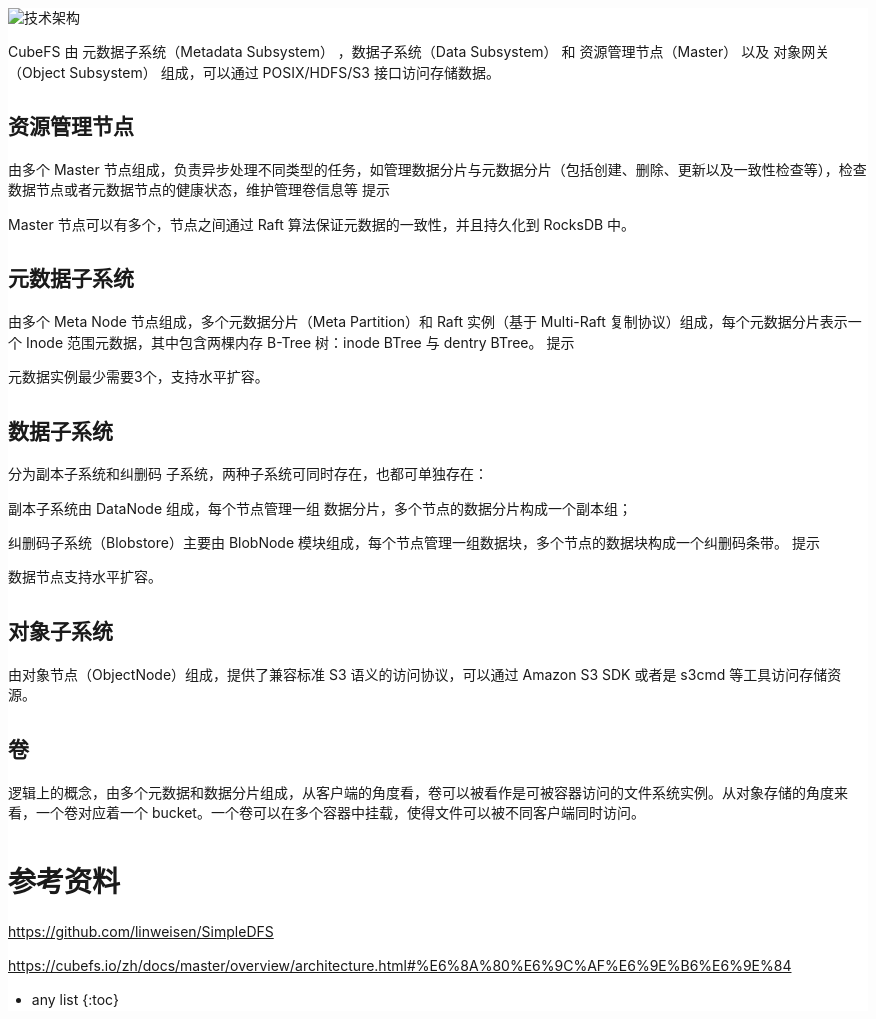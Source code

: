 ![技术架构](https://cubefs.io/assets/cfs-arch-ec.2b2b3b63.png)

CubeFS 由 元数据子系统（Metadata Subsystem） ，数据子系统（Data Subsystem） 和 资源管理节点（Master） 以及 对象网关（Object Subsystem） 组成，可以通过 POSIX/HDFS/S3 接口访问存储数据。

## 资源管理节点

由多个 Master 节点组成，负责异步处理不同类型的任务，如管理数据分片与元数据分片（包括创建、删除、更新以及一致性检查等），检查数据节点或者元数据节点的健康状态，维护管理卷信息等
提示

Master 节点可以有多个，节点之间通过 Raft 算法保证元数据的一致性，并且持久化到 RocksDB 中。

## 元数据子系统

由多个 Meta Node 节点组成，多个元数据分片（Meta Partition）和 Raft 实例（基于 Multi-Raft 复制协议）组成，每个元数据分片表示一个 Inode 范围元数据，其中包含两棵内存 B-Tree 树：inode BTree 与 dentry BTree。
提示

元数据实例最少需要3个，支持水平扩容。

## 数据子系统

分为副本子系统和纠删码 子系统，两种子系统可同时存在，也都可单独存在：

副本子系统由 DataNode 组成，每个节点管理一组 数据分片，多个节点的数据分片构成一个副本组；

纠删码子系统（Blobstore）主要由 BlobNode 模块组成，每个节点管理一组数据块，多个节点的数据块构成一个纠删码条带。
提示

数据节点支持水平扩容。

## 对象子系统

由对象节点（ObjectNode）组成，提供了兼容标准 S3 语义的访问协议，可以通过 Amazon S3 SDK 或者是 s3cmd 等工具访问存储资源。

## 卷

逻辑上的概念，由多个元数据和数据分片组成，从客户端的角度看，卷可以被看作是可被容器访问的文件系统实例。从对象存储的角度来看，一个卷对应着一个 bucket。一个卷可以在多个容器中挂载，使得文件可以被不同客户端同时访问。


# 参考资料

https://github.com/linweisen/SimpleDFS

https://cubefs.io/zh/docs/master/overview/architecture.html#%E6%8A%80%E6%9C%AF%E6%9E%B6%E6%9E%84

* any list
{:toc}